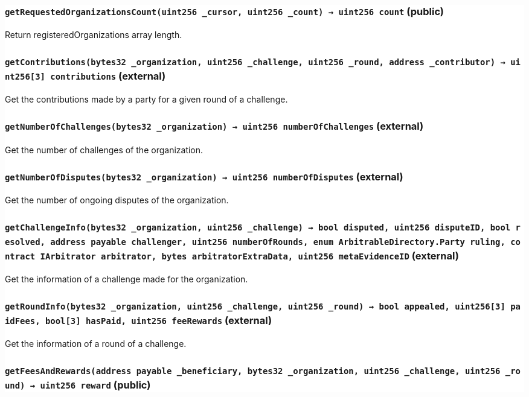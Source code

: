 
### `getRequestedOrganizationsCount(uint256 _cursor, uint256 _count) → uint256 count` (public)



Return registeredOrganizations array length.


### `getContributions(bytes32 _organization, uint256 _challenge, uint256 _round, address _contributor) → uint256[3] contributions` (external)



Get the contributions made by a party for a given round of a challenge.


### `getNumberOfChallenges(bytes32 _organization) → uint256 numberOfChallenges` (external)



Get the number of challenges of the organization.


### `getNumberOfDisputes(bytes32 _organization) → uint256 numberOfDisputes` (external)



Get the number of ongoing disputes of the organization.


### `getChallengeInfo(bytes32 _organization, uint256 _challenge) → bool disputed, uint256 disputeID, bool resolved, address payable challenger, uint256 numberOfRounds, enum ArbitrableDirectory.Party ruling, contract IArbitrator arbitrator, bytes arbitratorExtraData, uint256 metaEvidenceID` (external)



Get the information of a challenge made for the organization.


### `getRoundInfo(bytes32 _organization, uint256 _challenge, uint256 _round) → bool appealed, uint256[3] paidFees, bool[3] hasPaid, uint256 feeRewards` (external)



Get the information of a round of a challenge.


### `getFeesAndRewards(address payable _beneficiary, bytes32 _organization, uint256 _challenge, uint256 _round) → uint256 reward` (public)


